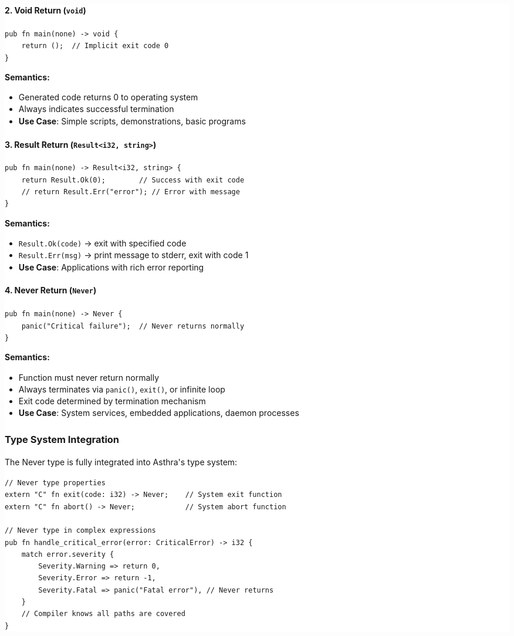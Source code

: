 #### 2. Void Return (`void`)
```asthra
pub fn main(none) -> void {
    return ();  // Implicit exit code 0
}
```

**Semantics:**
- Generated code returns 0 to operating system
- Always indicates successful termination
- **Use Case**: Simple scripts, demonstrations, basic programs

#### 3. Result Return (`Result<i32, string>`)
```asthra
pub fn main(none) -> Result<i32, string> {
    return Result.Ok(0);        // Success with exit code
    // return Result.Err("error"); // Error with message
}
```

**Semantics:**
- `Result.Ok(code)` → exit with specified code
- `Result.Err(msg)` → print message to stderr, exit with code 1
- **Use Case**: Applications with rich error reporting

#### 4. Never Return (`Never`)
```asthra
pub fn main(none) -> Never {
    panic("Critical failure");  // Never returns normally
}
```

**Semantics:**
- Function must never return normally
- Always terminates via `panic()`, `exit()`, or infinite loop
- Exit code determined by termination mechanism
- **Use Case**: System services, embedded applications, daemon processes

### Type System Integration

The Never type is fully integrated into Asthra's type system:

```asthra
// Never type properties
extern "C" fn exit(code: i32) -> Never;    // System exit function
extern "C" fn abort() -> Never;            // System abort function

// Never type in complex expressions
pub fn handle_critical_error(error: CriticalError) -> i32 {
    match error.severity {
        Severity.Warning => return 0,
        Severity.Error => return -1,
        Severity.Fatal => panic("Fatal error"), // Never returns
    }
    // Compiler knows all paths are covered
}
```
